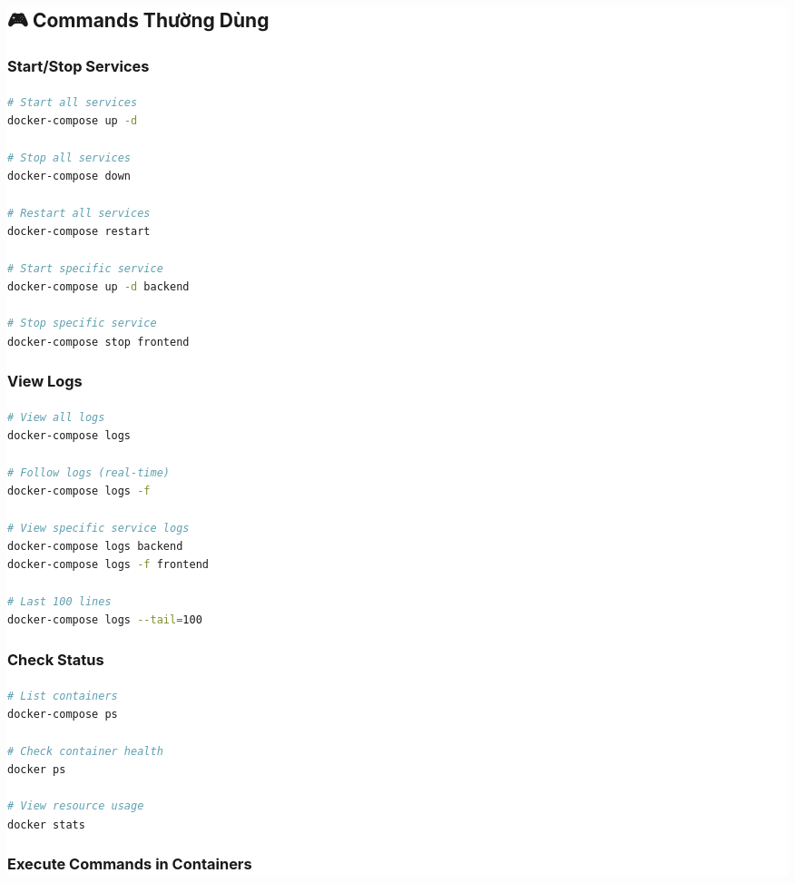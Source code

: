 
## 🎮 Commands Thường Dùng

### Start/Stop Services

```bash
# Start all services
docker-compose up -d

# Stop all services
docker-compose down

# Restart all services
docker-compose restart

# Start specific service
docker-compose up -d backend

# Stop specific service
docker-compose stop frontend
```

### View Logs

```bash
# View all logs
docker-compose logs

# Follow logs (real-time)
docker-compose logs -f

# View specific service logs
docker-compose logs backend
docker-compose logs -f frontend

# Last 100 lines
docker-compose logs --tail=100
```

### Check Status

```bash
# List containers
docker-compose ps

# Check container health
docker ps

# View resource usage
docker stats
```

### Execute Commands in Containers
